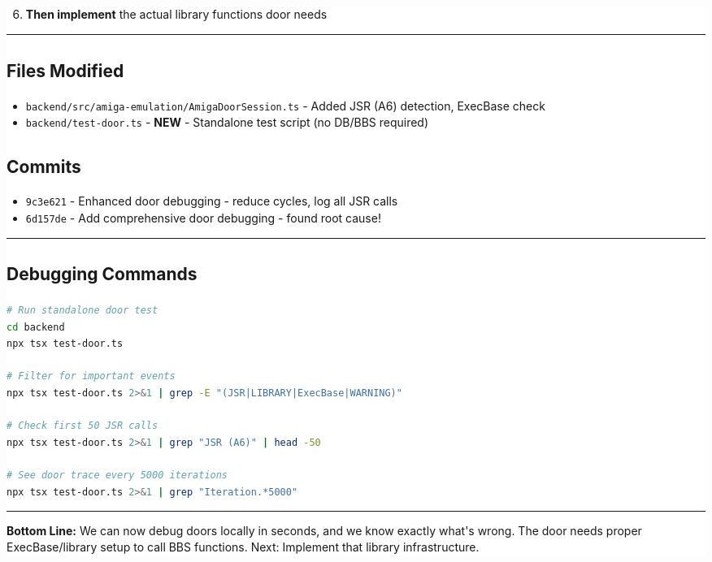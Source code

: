 6. **Then implement** the actual library functions door needs

---

## Files Modified

- `backend/src/amiga-emulation/AmigaDoorSession.ts` - Added JSR (A6) detection, ExecBase check
- `backend/test-door.ts` - **NEW** - Standalone test script (no DB/BBS required)

## Commits

- `9c3e621` - Enhanced door debugging - reduce cycles, log all JSR calls
- `6d157de` - Add comprehensive door debugging - found root cause!

---

## Debugging Commands

```bash
# Run standalone door test
cd backend
npx tsx test-door.ts

# Filter for important events
npx tsx test-door.ts 2>&1 | grep -E "(JSR|LIBRARY|ExecBase|WARNING)"

# Check first 50 JSR calls
npx tsx test-door.ts 2>&1 | grep "JSR (A6)" | head -50

# See door trace every 5000 iterations
npx tsx test-door.ts 2>&1 | grep "Iteration.*5000"
```

---

**Bottom Line:** We can now debug doors locally in seconds, and we know exactly what's wrong. The door needs proper ExecBase/library setup to call BBS functions. Next: Implement that library infrastructure.
